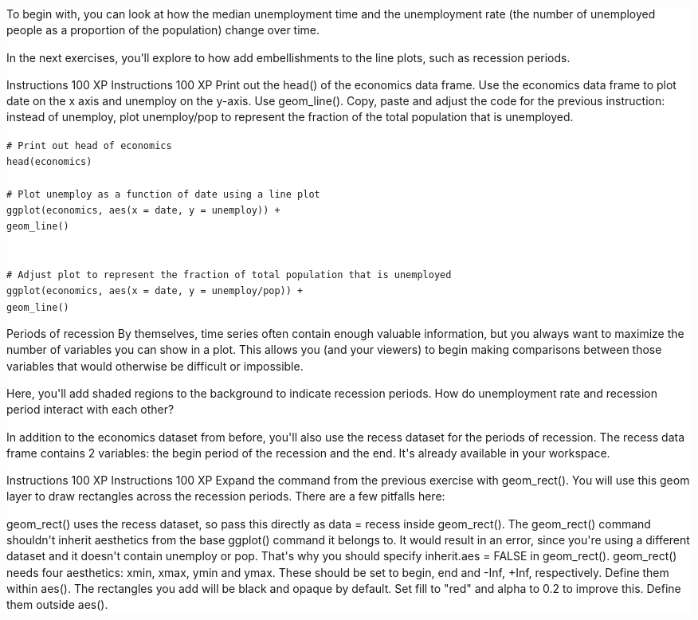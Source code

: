 To begin with, you can look at how the median unemployment time and the unemployment rate (the number of unemployed people as a proportion of the population) change over time.

In the next exercises, you'll explore to how add embellishments to the line plots, such as recession periods.

Instructions
100 XP
Instructions
100 XP
Print out the head() of the economics data frame.
Use the economics data frame to plot date on the x axis and unemploy on the y-axis. Use geom_line().
Copy, paste and adjust the code for the previous instruction: instead of unemploy, plot unemploy/pop to represent the fraction of the total population that is unemployed.


```
# Print out head of economics
head(economics)

# Plot unemploy as a function of date using a line plot
ggplot(economics, aes(x = date, y = unemploy)) +
geom_line()


# Adjust plot to represent the fraction of total population that is unemployed
ggplot(economics, aes(x = date, y = unemploy/pop)) +
geom_line()

```
Periods of recession
By themselves, time series often contain enough valuable information, but you always want to maximize the number of variables you can show in a plot. This allows you (and your viewers) to begin making comparisons between those variables that would otherwise be difficult or impossible.

Here, you'll add shaded regions to the background to indicate recession periods. How do unemployment rate and recession period interact with each other?

In addition to the economics dataset from before, you'll also use the recess dataset for the periods of recession. The recess data frame contains 2 variables: the begin period of the recession and the end. It's already available in your workspace.

Instructions
100 XP
Instructions
100 XP
Expand the command from the previous exercise with geom_rect(). You will use this geom layer to draw rectangles across the recession periods. There are a few pitfalls here:

geom_rect() uses the recess dataset, so pass this directly as data = recess inside geom_rect().
The geom_rect() command shouldn't inherit aesthetics from the base ggplot() command it belongs to. It would result in an error, since you're using a different dataset and it doesn't contain unemploy or pop. That's why you should specify inherit.aes = FALSE in geom_rect().
geom_rect() needs four aesthetics: xmin, xmax, ymin and ymax. These should be set to begin, end and -Inf, +Inf, respectively. Define them within aes().
The rectangles you add will be black and opaque by default. Set fill to "red" and alpha to 0.2 to improve this. Define them outside aes().
